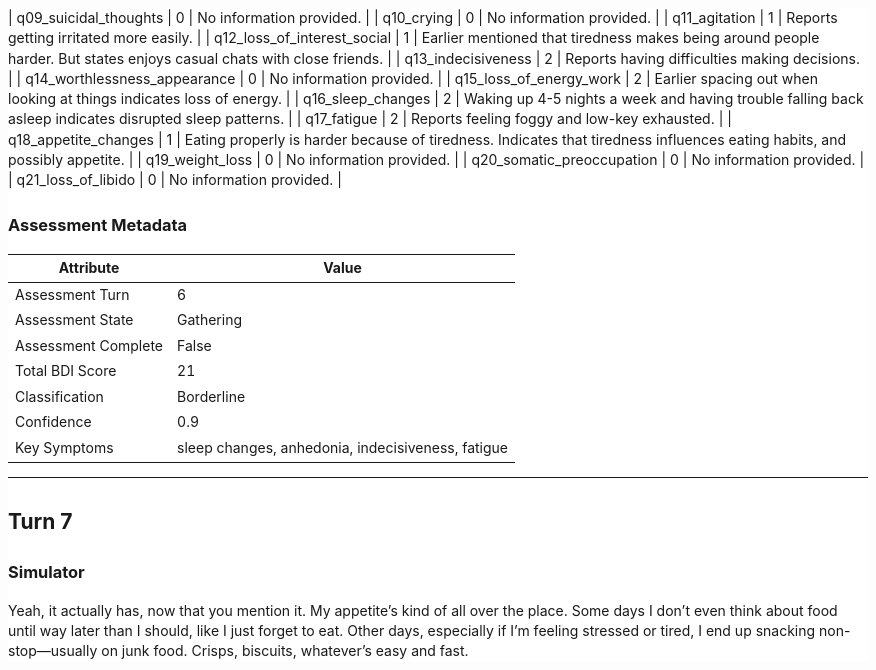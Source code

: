 | q09_suicidal_thoughts | 0 | No information provided. |
| q10_crying | 0 | No information provided. |
| q11_agitation | 1 | Reports getting irritated more easily. |
| q12_loss_of_interest_social | 1 | Earlier mentioned that tiredness makes being around people harder. But states enjoys casual chats with close friends. |
| q13_indecisiveness | 2 | Reports having difficulties making decisions. |
| q14_worthlessness_appearance | 0 | No information provided. |
| q15_loss_of_energy_work | 2 | Earlier spacing out when looking at things indicates loss of energy. |
| q16_sleep_changes | 2 | Waking up 4-5 nights a week and having trouble falling back asleep indicates disrupted sleep patterns. |
| q17_fatigue | 2 | Reports feeling foggy and low-key exhausted. |
| q18_appetite_changes | 1 | Eating properly is harder because of tiredness. Indicates that tiredness influences eating habits, and possibly appetite. |
| q19_weight_loss | 0 | No information provided. |
| q20_somatic_preoccupation | 0 | No information provided. |
| q21_loss_of_libido | 0 | No information provided. |


### Assessment Metadata

| Attribute | Value |
| --- | --- |
| Assessment Turn | 6 |
| Assessment State | Gathering |
| Assessment Complete | False |
| Total BDI Score | 21 |
| Classification | Borderline |
| Confidence | 0.9 |
| Key Symptoms | sleep changes, anhedonia, indecisiveness, fatigue |


---

## Turn 7

### Simulator

Yeah, it actually has, now that you mention it. My appetite’s kind of all over the place. Some days I don’t even think about food until way later than I should, like I just forget to eat. Other days, especially if I’m feeling stressed or tired, I end up snacking non-stop—usually on junk food. Crisps, biscuits, whatever’s easy and fast.
